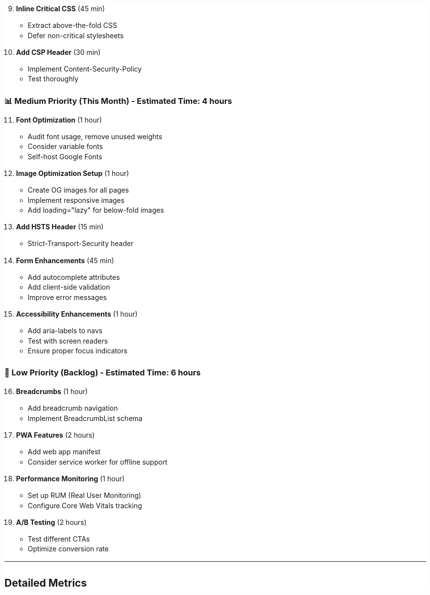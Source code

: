 9. **Inline Critical CSS** (45 min)
   - Extract above-the-fold CSS
   - Defer non-critical stylesheets

10. **Add CSP Header** (30 min)
    - Implement Content-Security-Policy
    - Test thoroughly

### 📊 Medium Priority (This Month) - Estimated Time: 4 hours

11. **Font Optimization** (1 hour)
    - Audit font usage, remove unused weights
    - Consider variable fonts
    - Self-host Google Fonts

12. **Image Optimization Setup** (1 hour)
    - Create OG images for all pages
    - Implement responsive images
    - Add loading="lazy" for below-fold images

13. **Add HSTS Header** (15 min)
    - Strict-Transport-Security header

14. **Form Enhancements** (45 min)
    - Add autocomplete attributes
    - Add client-side validation
    - Improve error messages

15. **Accessibility Enhancements** (1 hour)
    - Add aria-labels to navs
    - Test with screen readers
    - Ensure proper focus indicators

### 🎯 Low Priority (Backlog) - Estimated Time: 6 hours

16. **Breadcrumbs** (1 hour)
    - Add breadcrumb navigation
    - Implement BreadcrumbList schema

17. **PWA Features** (2 hours)
    - Add web app manifest
    - Consider service worker for offline support

18. **Performance Monitoring** (1 hour)
    - Set up RUM (Real User Monitoring)
    - Configure Core Web Vitals tracking

19. **A/B Testing** (2 hours)
    - Test different CTAs
    - Optimize conversion rate

---

## Detailed Metrics
